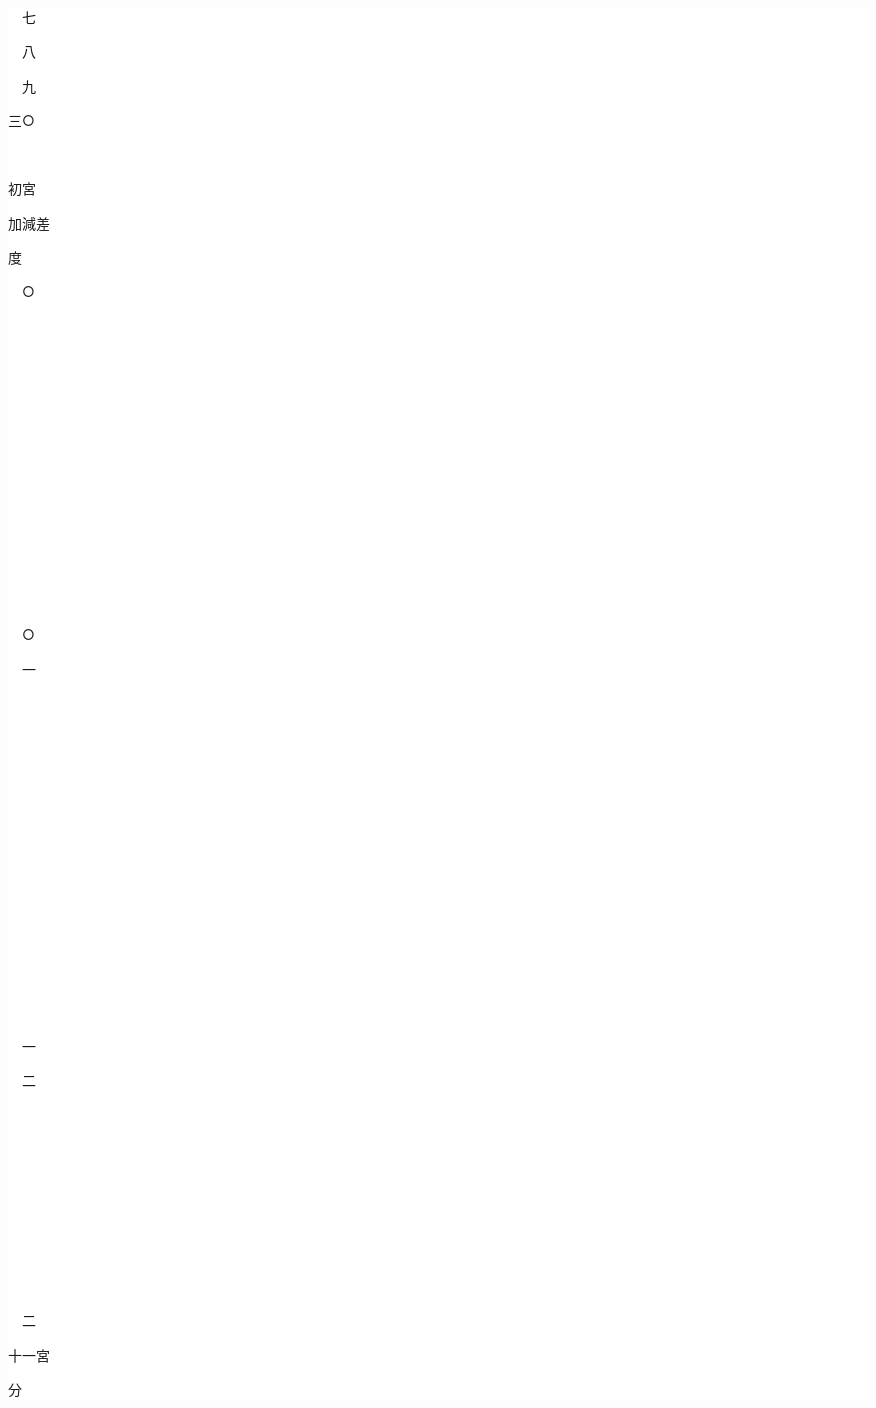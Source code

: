 　七

　八

　九

三○

　

初宮

加減差

度

　○

　

　

　

　

　

　

　

　

　

　○

　一

　

　

　

　

　

　

　

　

　

　

　一

　二

　

　

　

　

　

　

　二

十一宮

分
